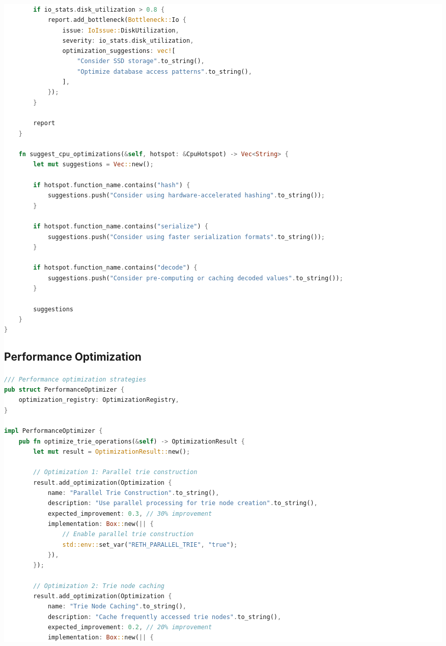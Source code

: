```rust
        if io_stats.disk_utilization > 0.8 {
            report.add_bottleneck(Bottleneck::Io {
                issue: IoIssue::DiskUtilization,
                severity: io_stats.disk_utilization,
                optimization_suggestions: vec![
                    "Consider SSD storage".to_string(),
                    "Optimize database access patterns".to_string(),
                ],
            });
        }
        
        report
    }
    
    fn suggest_cpu_optimizations(&self, hotspot: &CpuHotspot) -> Vec<String> {
        let mut suggestions = Vec::new();
        
        if hotspot.function_name.contains("hash") {
            suggestions.push("Consider using hardware-accelerated hashing".to_string());
        }
        
        if hotspot.function_name.contains("serialize") {
            suggestions.push("Consider using faster serialization formats".to_string());
        }
        
        if hotspot.function_name.contains("decode") {
            suggestions.push("Consider pre-computing or caching decoded values".to_string());
        }
        
        suggestions
    }
}
```

## Performance Optimization

```rust
/// Performance optimization strategies
pub struct PerformanceOptimizer {
    optimization_registry: OptimizationRegistry,
}

impl PerformanceOptimizer {
    pub fn optimize_trie_operations(&self) -> OptimizationResult {
        let mut result = OptimizationResult::new();
        
        // Optimization 1: Parallel trie construction
        result.add_optimization(Optimization {
            name: "Parallel Trie Construction".to_string(),
            description: "Use parallel processing for trie node creation".to_string(),
            expected_improvement: 0.3, // 30% improvement
            implementation: Box::new(|| {
                // Enable parallel trie construction
                std::env::set_var("RETH_PARALLEL_TRIE", "true");
            }),
        });
        
        // Optimization 2: Trie node caching
        result.add_optimization(Optimization {
            name: "Trie Node Caching".to_string(),
            description: "Cache frequently accessed trie nodes".to_string(),
            expected_improvement: 0.2, // 20% improvement
            implementation: Box::new(|| {
```